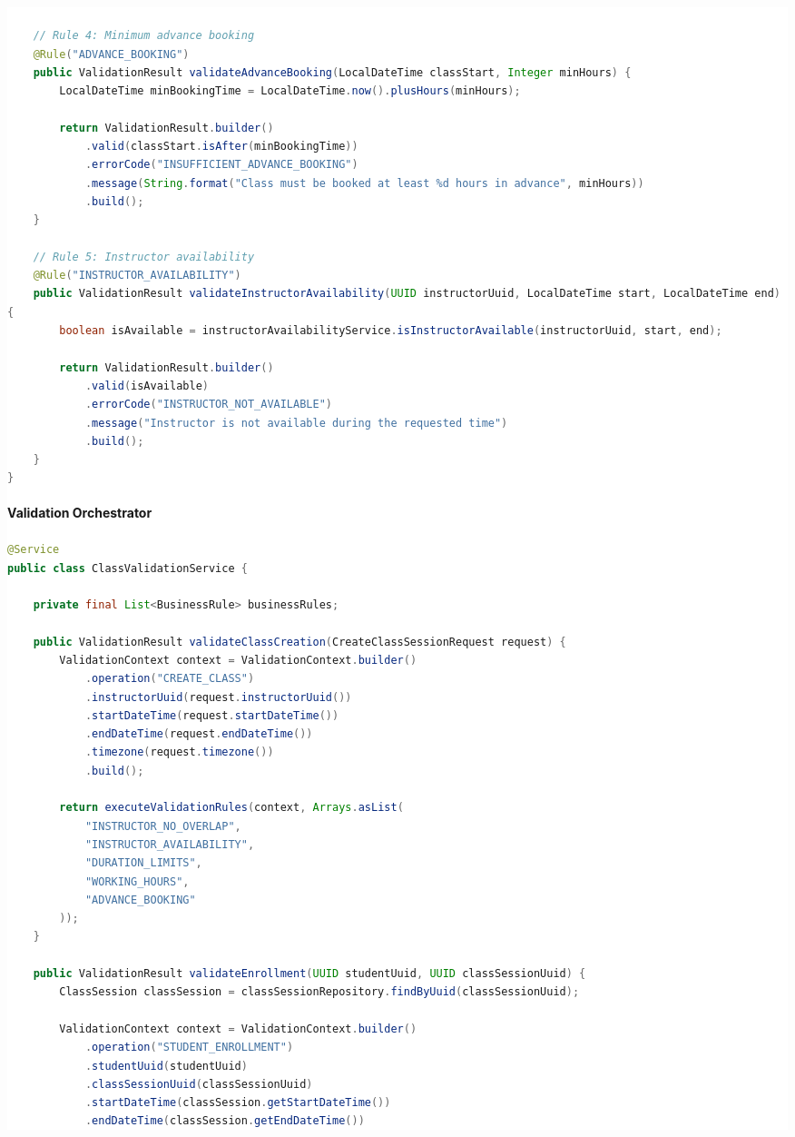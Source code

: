 ```java
    
    // Rule 4: Minimum advance booking
    @Rule("ADVANCE_BOOKING")
    public ValidationResult validateAdvanceBooking(LocalDateTime classStart, Integer minHours) {
        LocalDateTime minBookingTime = LocalDateTime.now().plusHours(minHours);
        
        return ValidationResult.builder()
            .valid(classStart.isAfter(minBookingTime))
            .errorCode("INSUFFICIENT_ADVANCE_BOOKING")
            .message(String.format("Class must be booked at least %d hours in advance", minHours))
            .build();
    }
    
    // Rule 5: Instructor availability
    @Rule("INSTRUCTOR_AVAILABILITY")
    public ValidationResult validateInstructorAvailability(UUID instructorUuid, LocalDateTime start, LocalDateTime end) {
        boolean isAvailable = instructorAvailabilityService.isInstructorAvailable(instructorUuid, start, end);
        
        return ValidationResult.builder()
            .valid(isAvailable)
            .errorCode("INSTRUCTOR_NOT_AVAILABLE")
            .message("Instructor is not available during the requested time")
            .build();
    }
}
```

#### Validation Orchestrator
```java
@Service
public class ClassValidationService {
    
    private final List<BusinessRule> businessRules;
    
    public ValidationResult validateClassCreation(CreateClassSessionRequest request) {
        ValidationContext context = ValidationContext.builder()
            .operation("CREATE_CLASS")
            .instructorUuid(request.instructorUuid())
            .startDateTime(request.startDateTime())
            .endDateTime(request.endDateTime())
            .timezone(request.timezone())
            .build();
            
        return executeValidationRules(context, Arrays.asList(
            "INSTRUCTOR_NO_OVERLAP",
            "INSTRUCTOR_AVAILABILITY", 
            "DURATION_LIMITS",
            "WORKING_HOURS",
            "ADVANCE_BOOKING"
        ));
    }
    
    public ValidationResult validateEnrollment(UUID studentUuid, UUID classSessionUuid) {
        ClassSession classSession = classSessionRepository.findByUuid(classSessionUuid);
        
        ValidationContext context = ValidationContext.builder()
            .operation("STUDENT_ENROLLMENT")
            .studentUuid(studentUuid)
            .classSessionUuid(classSessionUuid)
            .startDateTime(classSession.getStartDateTime())
            .endDateTime(classSession.getEndDateTime())
```